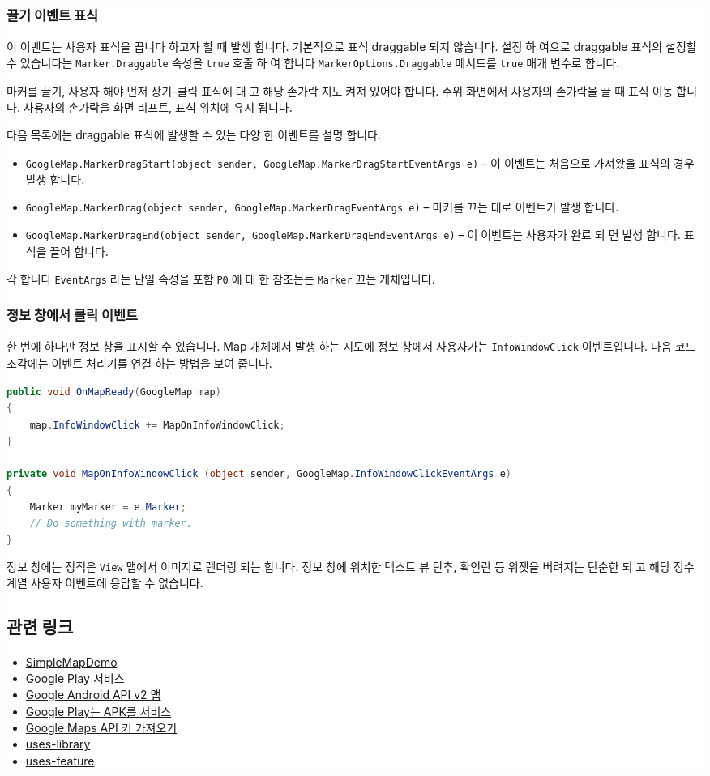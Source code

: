 
### <a name="marker-drag-events"></a>끌기 이벤트 표식

이 이벤트는 사용자 표식을 끕니다 하고자 할 때 발생 합니다. 기본적으로 표식 draggable 되지 않습니다. 설정 하 여으로 draggable 표식의 설정할 수 있습니다는 `Marker.Draggable` 속성을 `true` 호출 하 여 합니다 `MarkerOptions.Draggable` 메서드를 `true` 매개 변수로 합니다.

마커를 끌기, 사용자 해야 먼저 장기-클릭 표식에 대 고 해당 손가락 지도 켜져 있어야 합니다. 주위 화면에서 사용자의 손가락을 끌 때 표식 이동 합니다. 사용자의 손가락을 화면 리프트, 표식 위치에 유지 됩니다.

다음 목록에는 draggable 표식에 발생할 수 있는 다양 한 이벤트를 설명 합니다.

-   `GoogleMap.MarkerDragStart(object sender, GoogleMap.MarkerDragStartEventArgs e)` &ndash; 이 이벤트는 처음으로 가져왔을 표식의 경우 발생 합니다.

-   `GoogleMap.MarkerDrag(object sender, GoogleMap.MarkerDragEventArgs e)` &ndash; 마커를 끄는 대로 이벤트가 발생 합니다.

-   `GoogleMap.MarkerDragEnd(object sender, GoogleMap.MarkerDragEndEventArgs e)` &ndash; 이 이벤트는 사용자가 완료 되 면 발생 합니다. 표식을 끌어 합니다.

각 합니다 `EventArgs` 라는 단일 속성을 포함 `P0` 에 대 한 참조는는 `Marker` 끄는 개체입니다.


### <a name="info-window-click-events"></a>정보 창에서 클릭 이벤트

한 번에 하나만 정보 창을 표시할 수 있습니다. Map 개체에서 발생 하는 지도에 정보 창에서 사용자가는 `InfoWindowClick` 이벤트입니다. 다음 코드 조각에는 이벤트 처리기를 연결 하는 방법을 보여 줍니다.

```csharp
public void OnMapReady(GoogleMap map)
{
    map.InfoWindowClick += MapOnInfoWindowClick;
}

private void MapOnInfoWindowClick (object sender, GoogleMap.InfoWindowClickEventArgs e)
{
    Marker myMarker = e.Marker;
    // Do something with marker.
}
```

정보 창에는 정적은 `View` 맵에서 이미지로 렌더링 되는 합니다. 정보 창에 위치한 텍스트 뷰 단추, 확인란 등 위젯을 버려지는 단순한 되 고 해당 정수 계열 사용자 이벤트에 응답할 수 없습니다.


## <a name="related-links"></a>관련 링크

- [SimpleMapDemo](https://github.com/xamarin/monodroid-samples/tree/master/MapsAndLocationDemo_v3/SimpleMapDemo)
- [Google Play 서비스](https://developers.google.com/android/guides/overview)
- [Google Android API v2 맵](https://developers.google.com/maps/documentation/android-sdk/intro)
- [Google Play는 APK를 서비스](https://play.google.com/store/apps/details?id=com.google.android.gms&hl=en)
- [Google Maps API 키 가져오기](~/android/platform/maps-and-location/maps/obtaining-a-google-maps-api-key.md)
- [uses-library](https://developer.android.com/guide/topics/manifest/uses-library-element)
- [uses-feature](https://developer.android.com/guide/topics/manifest/uses-feature-element)
